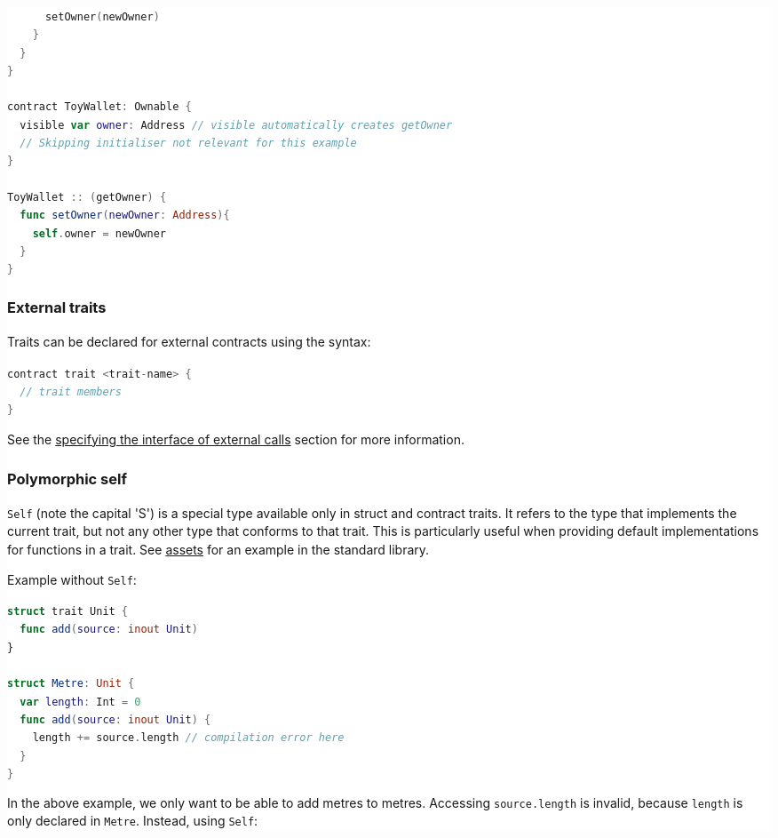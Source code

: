 ```swift
      setOwner(newOwner)
    }
  }
}

contract ToyWallet: Ownable {
  visible var owner: Address // visible automatically creates getOwner
  // Skipping initialiser not relevant for this example
}

ToyWallet :: (getOwner) {
  func setOwner(newOwner: Address){
    self.owner = newOwner
  }
}
```

### External traits

Traits can be declared for external contracts using the syntax:

```swift
contract trait <trait-name> {
  // trait members
}
```

See the [specifying the interface of external calls](#specifying-the-interface) section for more information.

### Polymorphic self

`Self` (note the capital 'S') is a special type available only in struct and contract traits. It refers to the type that implements the current trait, but not any other type that conforms to that trait. This is particularly useful when providing default implementations for functions in a trait. See [assets](#assets) for an example in the standard library.

Example without `Self`:

```swift
struct trait Unit {
  func add(source: inout Unit)
}

struct Metre: Unit {
  var length: Int = 0
  func add(source: inout Unit) {
    length += source.length // compilation error here
  }
}
```

In the above example, we only want to be able to add metres to metres. Accessing `source.length` is invalid, because `length` is only declared in `Metre`. Instead, using `Self`:
